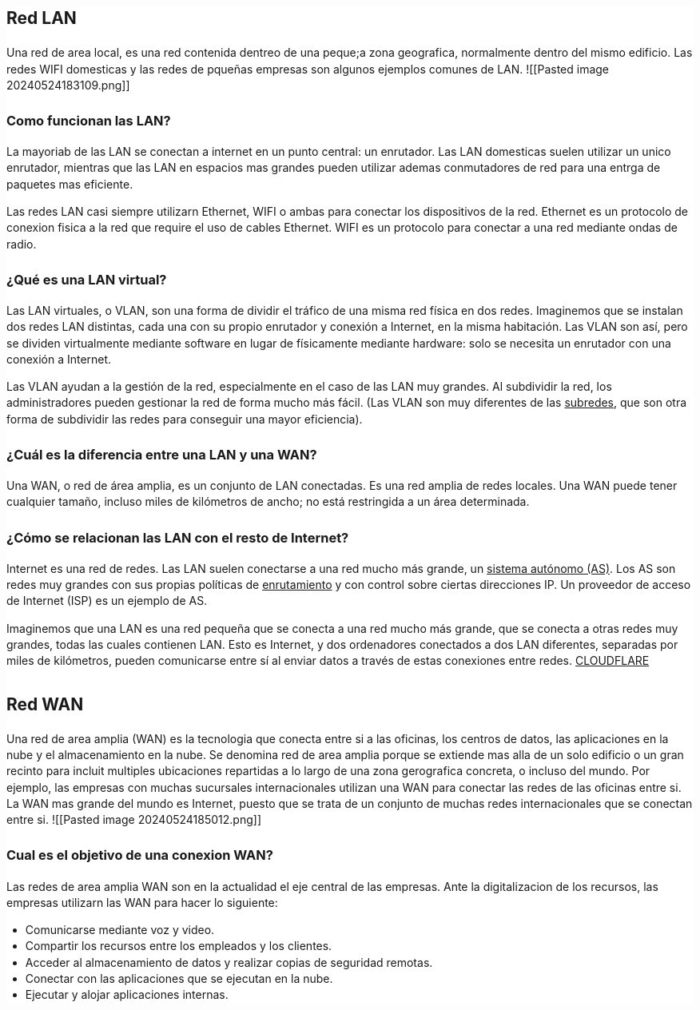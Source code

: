 ## Red LAN
Una red de area local, es una red contenida dentreo de una peque;a zona geografica, normalmente dentro del mismo edificio. Las redes WIFI domesticas y las redes de pqueñas empresas son algunos ejemplos comunes de LAN.
![[Pasted image 20240524183109.png]]
### Como funcionan las LAN?
La mayoriab de las LAN se conectan a internet en un punto central: un enrutador. Las LAN domesticas suelen utilizar un unico enrutador, mientras que las LAN en espacios mas grandes pueden utilizar ademas conmutadores de red para una entrga de paquetes mas eficiente.

Las redes LAN casi siempre utilizarn Ethernet, WIFI o ambas para conectar los dispositivos de la red. Ethernet es un protocolo de conexion fisica a la red que require el uso de cables Ethernet. WIFI es un protocolo para conectar a una red mediante ondas de radio.
### ¿Qué es una LAN virtual?
Las LAN virtuales, o VLAN, son una forma de dividir el tráfico de una misma red física en dos redes. Imaginemos que se instalan dos redes LAN distintas, cada una con su propio enrutador y conexión a Internet, en la misma habitación. Las VLAN son así, pero se dividen virtualmente mediante software en lugar de físicamente mediante hardware: solo se necesita un enrutador con una conexión a Internet.

Las VLAN ayudan a la gestión de la red, especialmente en el caso de las LAN muy grandes. Al subdividir la red, los administradores pueden gestionar la red de forma mucho más fácil. (Las VLAN son muy diferentes de las [subredes](https://www.cloudflare.com/learning/network-layer/what-is-a-subnet/), que son otra forma de subdividir las redes para conseguir una mayor eficiencia).

### ¿Cuál es la diferencia entre una LAN y una WAN?
Una WAN, o red de área amplia, es un conjunto de LAN conectadas. Es una red amplia de redes locales. Una WAN puede tener cualquier tamaño, incluso miles de kilómetros de ancho; no está restringida a un área determinada.
### ¿Cómo se relacionan las LAN con el resto de Internet?

Internet es una red de redes. Las LAN suelen conectarse a una red mucho más grande, un [sistema autónomo (AS)](https://www.cloudflare.com/learning/network-layer/what-is-an-autonomous-system/). Los AS son redes muy grandes con sus propias políticas de [enrutamiento](https://www.cloudflare.com/learning/network-layer/what-is-routing/) y con control sobre ciertas direcciones IP. Un proveedor de acceso de Internet (ISP) es un ejemplo de AS.

Imaginemos que una LAN es una red pequeña que se conecta a una red mucho más grande, que se conecta a otras redes muy grandes, todas las cuales contienen LAN. Esto es Internet, y dos ordenadores conectados a dos LAN diferentes, separadas por miles de kilómetros, pueden comunicarse entre sí al enviar datos a través de estas conexiones entre redes.
[CLOUDFLARE](https://www.cloudflare.com/es-es/learning/network-layer/what-is-a-lan/)

## Red WAN
Una red de area amplia (WAN) es la tecnologia que conecta entre si a las oficinas, los centros de datos, las aplicaciones en la nube y el almacenamiento en la nube. Se denomina red de area amplia porque se extiende mas alla de un solo edificio o un gran recinto para incluit multiples ubicaciones repartidas a lo largo de una zona gerografica concreta, o incluso del mundo. Por ejemplo, las empresas con muchas sucursales internacionales utilizan una WAN para conectar las redes de las oficinas entre si. La WAN mas grande del mundo es Internet, puesto que se trata de un conjunto de muchas redes internacionales que se conectan entre si.
![[Pasted image 20240524185012.png]]
### Cual es el objetivo de una conexion WAN?
Las redes de area amplia WAN son en la actualidad el eje central de las empresas. Ante la digitalizacion de los recursos, las empresas utilizarn las WAN para hacer lo siguiente:
- Comunicarse mediante voz y video.
- Compartir los recursos entre los empleados y los clientes.
- Acceder al almacenamiento de datos y realizar copias de seguridad remotas.
- Conectar con las aplicaciones que se ejecutan en la nube.
- Ejecutar y alojar aplicaciones internas.